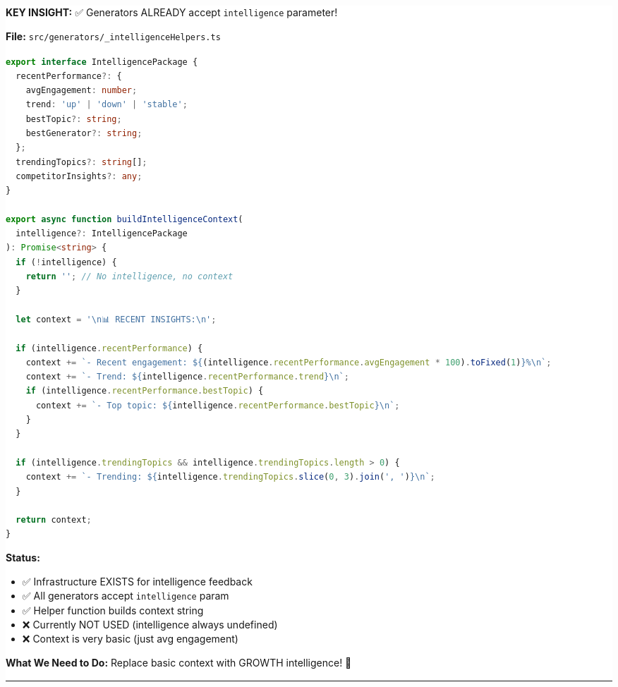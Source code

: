 **KEY INSIGHT:** ✅ Generators ALREADY accept `intelligence` parameter!

**File:** `src/generators/_intelligenceHelpers.ts`

```typescript
export interface IntelligencePackage {
  recentPerformance?: {
    avgEngagement: number;
    trend: 'up' | 'down' | 'stable';
    bestTopic?: string;
    bestGenerator?: string;
  };
  trendingTopics?: string[];
  competitorInsights?: any;
}

export async function buildIntelligenceContext(
  intelligence?: IntelligencePackage
): Promise<string> {
  if (!intelligence) {
    return ''; // No intelligence, no context
  }
  
  let context = '\n📊 RECENT INSIGHTS:\n';
  
  if (intelligence.recentPerformance) {
    context += `- Recent engagement: ${(intelligence.recentPerformance.avgEngagement * 100).toFixed(1)}%\n`;
    context += `- Trend: ${intelligence.recentPerformance.trend}\n`;
    if (intelligence.recentPerformance.bestTopic) {
      context += `- Top topic: ${intelligence.recentPerformance.bestTopic}\n`;
    }
  }
  
  if (intelligence.trendingTopics && intelligence.trendingTopics.length > 0) {
    context += `- Trending: ${intelligence.trendingTopics.slice(0, 3).join(', ')}\n`;
  }
  
  return context;
}
```

**Status:**
- ✅ Infrastructure EXISTS for intelligence feedback
- ✅ All generators accept `intelligence` param
- ✅ Helper function builds context string
- ❌ Currently NOT USED (intelligence always undefined)
- ❌ Context is very basic (just avg engagement)

**What We Need to Do:**
Replace basic context with GROWTH intelligence! 🎯

---
